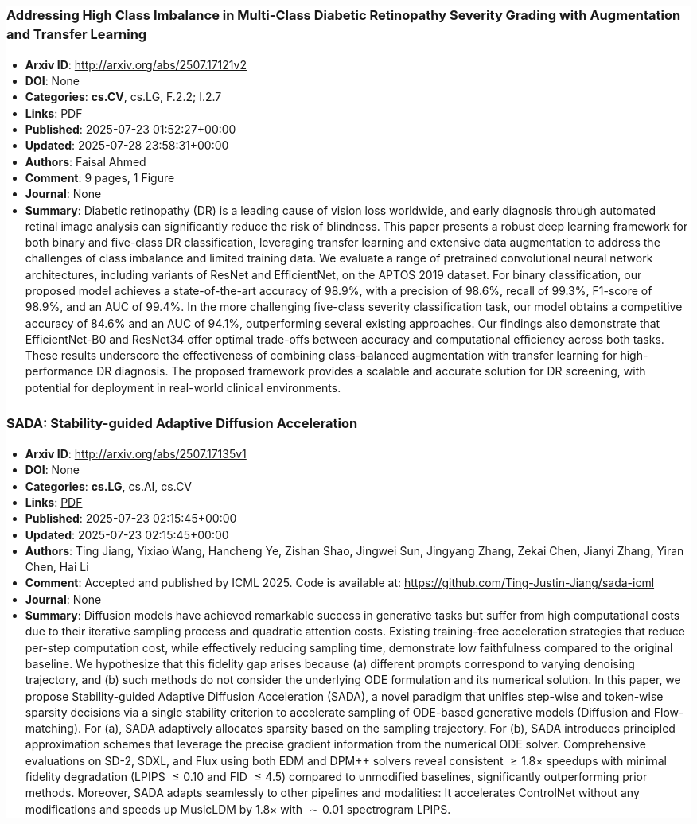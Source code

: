 

### Addressing High Class Imbalance in Multi-Class Diabetic Retinopathy Severity Grading with Augmentation and Transfer Learning
- **Arxiv ID**: http://arxiv.org/abs/2507.17121v2
- **DOI**: None
- **Categories**: **cs.CV**, cs.LG, F.2.2; I.2.7
- **Links**: [PDF](http://arxiv.org/pdf/2507.17121v2)
- **Published**: 2025-07-23 01:52:27+00:00
- **Updated**: 2025-07-28 23:58:31+00:00
- **Authors**: Faisal Ahmed
- **Comment**: 9 pages, 1 Figure
- **Journal**: None
- **Summary**: Diabetic retinopathy (DR) is a leading cause of vision loss worldwide, and early diagnosis through automated retinal image analysis can significantly reduce the risk of blindness. This paper presents a robust deep learning framework for both binary and five-class DR classification, leveraging transfer learning and extensive data augmentation to address the challenges of class imbalance and limited training data. We evaluate a range of pretrained convolutional neural network architectures, including variants of ResNet and EfficientNet, on the APTOS 2019 dataset.   For binary classification, our proposed model achieves a state-of-the-art accuracy of 98.9%, with a precision of 98.6%, recall of 99.3%, F1-score of 98.9%, and an AUC of 99.4%. In the more challenging five-class severity classification task, our model obtains a competitive accuracy of 84.6% and an AUC of 94.1%, outperforming several existing approaches. Our findings also demonstrate that EfficientNet-B0 and ResNet34 offer optimal trade-offs between accuracy and computational efficiency across both tasks.   These results underscore the effectiveness of combining class-balanced augmentation with transfer learning for high-performance DR diagnosis. The proposed framework provides a scalable and accurate solution for DR screening, with potential for deployment in real-world clinical environments.



### SADA: Stability-guided Adaptive Diffusion Acceleration
- **Arxiv ID**: http://arxiv.org/abs/2507.17135v1
- **DOI**: None
- **Categories**: **cs.LG**, cs.AI, cs.CV
- **Links**: [PDF](http://arxiv.org/pdf/2507.17135v1)
- **Published**: 2025-07-23 02:15:45+00:00
- **Updated**: 2025-07-23 02:15:45+00:00
- **Authors**: Ting Jiang, Yixiao Wang, Hancheng Ye, Zishan Shao, Jingwei Sun, Jingyang Zhang, Zekai Chen, Jianyi Zhang, Yiran Chen, Hai Li
- **Comment**: Accepted and published by ICML 2025. Code is available at:
  https://github.com/Ting-Justin-Jiang/sada-icml
- **Journal**: None
- **Summary**: Diffusion models have achieved remarkable success in generative tasks but suffer from high computational costs due to their iterative sampling process and quadratic attention costs. Existing training-free acceleration strategies that reduce per-step computation cost, while effectively reducing sampling time, demonstrate low faithfulness compared to the original baseline. We hypothesize that this fidelity gap arises because (a) different prompts correspond to varying denoising trajectory, and (b) such methods do not consider the underlying ODE formulation and its numerical solution. In this paper, we propose Stability-guided Adaptive Diffusion Acceleration (SADA), a novel paradigm that unifies step-wise and token-wise sparsity decisions via a single stability criterion to accelerate sampling of ODE-based generative models (Diffusion and Flow-matching). For (a), SADA adaptively allocates sparsity based on the sampling trajectory. For (b), SADA introduces principled approximation schemes that leverage the precise gradient information from the numerical ODE solver. Comprehensive evaluations on SD-2, SDXL, and Flux using both EDM and DPM++ solvers reveal consistent $\ge 1.8\times$ speedups with minimal fidelity degradation (LPIPS $\leq 0.10$ and FID $\leq 4.5$) compared to unmodified baselines, significantly outperforming prior methods. Moreover, SADA adapts seamlessly to other pipelines and modalities: It accelerates ControlNet without any modifications and speeds up MusicLDM by $1.8\times$ with $\sim 0.01$ spectrogram LPIPS.
